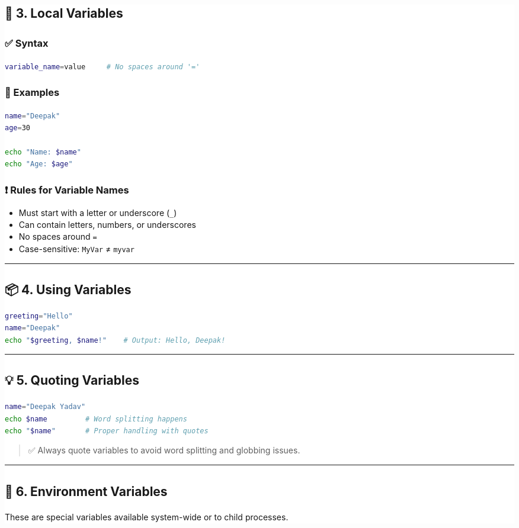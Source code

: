 ## 🧪 3. Local Variables

### ✅ Syntax

```bash
variable_name=value     # No spaces around '='
```

### 🧪 Examples

```bash
name="Deepak"
age=30

echo "Name: $name"
echo "Age: $age"
```

### ❗ Rules for Variable Names

* Must start with a letter or underscore (`_`)
* Can contain letters, numbers, or underscores
* No spaces around `=`
* Case-sensitive: `MyVar` ≠ `myvar`

---

## 📦 4. Using Variables

```bash
greeting="Hello"
name="Deepak"
echo "$greeting, $name!"    # Output: Hello, Deepak!
```

---

## 💡 5. Quoting Variables

```bash
name="Deepak Yadav"
echo $name         # Word splitting happens
echo "$name"       # Proper handling with quotes
```

> ✅ Always quote variables to avoid word splitting and globbing issues.

---

## 🧪 6. Environment Variables

These are special variables available system-wide or to child processes.
